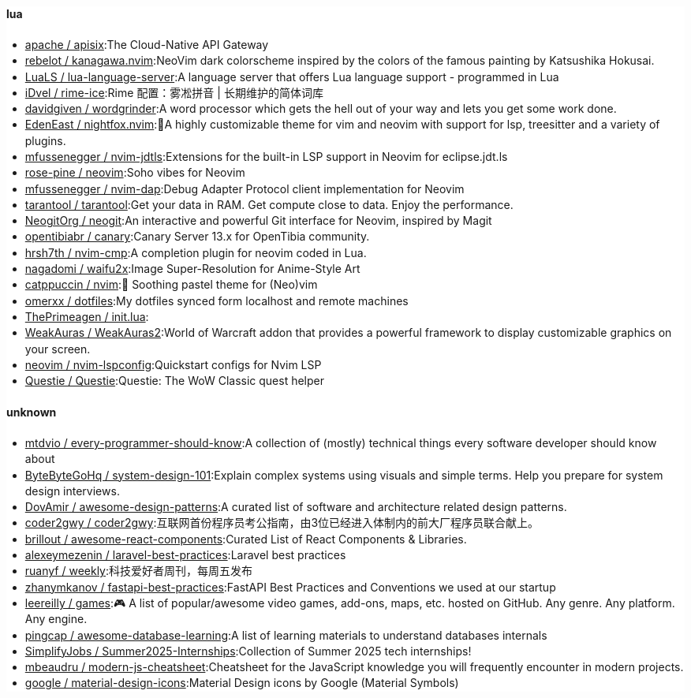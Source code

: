 #### lua
* [apache / apisix](https://github.com/apache/apisix):The Cloud-Native API Gateway
* [rebelot / kanagawa.nvim](https://github.com/rebelot/kanagawa.nvim):NeoVim dark colorscheme inspired by the colors of the famous painting by Katsushika Hokusai.
* [LuaLS / lua-language-server](https://github.com/LuaLS/lua-language-server):A language server that offers Lua language support - programmed in Lua
* [iDvel / rime-ice](https://github.com/iDvel/rime-ice):Rime 配置：雾凇拼音 | 长期维护的简体词库
* [davidgiven / wordgrinder](https://github.com/davidgiven/wordgrinder):A word processor which gets the hell out of your way and lets you get some work done.
* [EdenEast / nightfox.nvim](https://github.com/EdenEast/nightfox.nvim):🦊A highly customizable theme for vim and neovim with support for lsp, treesitter and a variety of plugins.
* [mfussenegger / nvim-jdtls](https://github.com/mfussenegger/nvim-jdtls):Extensions for the built-in LSP support in Neovim for eclipse.jdt.ls
* [rose-pine / neovim](https://github.com/rose-pine/neovim):Soho vibes for Neovim
* [mfussenegger / nvim-dap](https://github.com/mfussenegger/nvim-dap):Debug Adapter Protocol client implementation for Neovim
* [tarantool / tarantool](https://github.com/tarantool/tarantool):Get your data in RAM. Get compute close to data. Enjoy the performance.
* [NeogitOrg / neogit](https://github.com/NeogitOrg/neogit):An interactive and powerful Git interface for Neovim, inspired by Magit
* [opentibiabr / canary](https://github.com/opentibiabr/canary):Canary Server 13.x for OpenTibia community.
* [hrsh7th / nvim-cmp](https://github.com/hrsh7th/nvim-cmp):A completion plugin for neovim coded in Lua.
* [nagadomi / waifu2x](https://github.com/nagadomi/waifu2x):Image Super-Resolution for Anime-Style Art
* [catppuccin / nvim](https://github.com/catppuccin/nvim):🍨 Soothing pastel theme for (Neo)vim
* [omerxx / dotfiles](https://github.com/omerxx/dotfiles):My dotfiles synced form localhost and remote machines
* [ThePrimeagen / init.lua](https://github.com/ThePrimeagen/init.lua):
* [WeakAuras / WeakAuras2](https://github.com/WeakAuras/WeakAuras2):World of Warcraft addon that provides a powerful framework to display customizable graphics on your screen.
* [neovim / nvim-lspconfig](https://github.com/neovim/nvim-lspconfig):Quickstart configs for Nvim LSP
* [Questie / Questie](https://github.com/Questie/Questie):Questie: The WoW Classic quest helper

#### unknown
* [mtdvio / every-programmer-should-know](https://github.com/mtdvio/every-programmer-should-know):A collection of (mostly) technical things every software developer should know about
* [ByteByteGoHq / system-design-101](https://github.com/ByteByteGoHq/system-design-101):Explain complex systems using visuals and simple terms. Help you prepare for system design interviews.
* [DovAmir / awesome-design-patterns](https://github.com/DovAmir/awesome-design-patterns):A curated list of software and architecture related design patterns.
* [coder2gwy / coder2gwy](https://github.com/coder2gwy/coder2gwy):互联网首份程序员考公指南，由3位已经进入体制内的前大厂程序员联合献上。
* [brillout / awesome-react-components](https://github.com/brillout/awesome-react-components):Curated List of React Components & Libraries.
* [alexeymezenin / laravel-best-practices](https://github.com/alexeymezenin/laravel-best-practices):Laravel best practices
* [ruanyf / weekly](https://github.com/ruanyf/weekly):科技爱好者周刊，每周五发布
* [zhanymkanov / fastapi-best-practices](https://github.com/zhanymkanov/fastapi-best-practices):FastAPI Best Practices and Conventions we used at our startup
* [leereilly / games](https://github.com/leereilly/games):🎮 A list of popular/awesome video games, add-ons, maps, etc. hosted on GitHub. Any genre. Any platform. Any engine.
* [pingcap / awesome-database-learning](https://github.com/pingcap/awesome-database-learning):A list of learning materials to understand databases internals
* [SimplifyJobs / Summer2025-Internships](https://github.com/SimplifyJobs/Summer2025-Internships):Collection of Summer 2025 tech internships!
* [mbeaudru / modern-js-cheatsheet](https://github.com/mbeaudru/modern-js-cheatsheet):Cheatsheet for the JavaScript knowledge you will frequently encounter in modern projects.
* [google / material-design-icons](https://github.com/google/material-design-icons):Material Design icons by Google (Material Symbols)